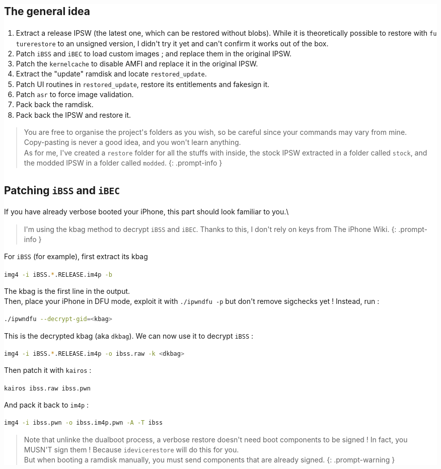 ## The general idea
1. Extract a release IPSW (the latest one, which can be restored without blobs). While it is theoretically possible to restore with `futurerestore` to an unsigned version, I didn't try it yet and can't confirm it works out of the box.
2. Patch `iBSS` and `iBEC` to load custom images ; and replace them in the original IPSW.
3. Patch the `kernelcache` to disable AMFI and replace it in the original IPSW.
4. Extract the "update" ramdisk and locate `restored_update`.
5. Patch UI routines in `restored_update`, restore its entitlements and fakesign it.
6. Patch `asr` to force image validation.
7. Pack back the ramdisk.
8. Pack back the IPSW and restore it.

> You are free to organise the project's folders as you wish, so be careful since your commands may vary from mine.\
Copy-pasting is never a good idea, and you won't learn anything.\
As for me, I've created a `restore` folder for all the stuffs with inside, the stock IPSW extracted in a folder called `stock`, and the modded IPSW in a folder called `modded`.
{: .prompt-info }

## Patching `iBSS` and `iBEC` 
If you have already verbose booted your iPhone, this part should look familiar to you.\

> I'm using the kbag method to decrypt `iBSS` and `iBEC`. Thanks to this, I don't rely on keys from The iPhone Wiki.
{: .prompt-info }

For `iBSS` (for example), first extract its kbag
```bash
img4 -i iBSS.*.RELEASE.im4p -b
```
The kbag is the first line in the output.\
Then, place your iPhone in DFU mode, exploit it with `./ipwndfu -p` but don't remove sigchecks yet ! Instead, run :
```bash
./ipwndfu --decrypt-gid=<kbag>
```
This is the decrypted kbag (aka `dkbag`). We can now use it to decrypt `iBSS` :
```bash
img4 -i iBSS.*.RELEASE.im4p -o ibss.raw -k <dkbag> 
```

Then patch it with `kairos` :
```bash
kairos ibss.raw ibss.pwn
```
And pack it back to `im4p` :
```bash
img4 -i ibss.pwn -o ibss.im4p.pwn -A -T ibss
```

> Note that unlinke the dualboot process, a verbose restore doesn't need boot components to be signed ! In fact, you MUSN'T sign them ! Because `idevicerestore` will do this for you.\
But when booting a ramdisk manually, you must send components that are already signed. 
{: .prompt-warning }
